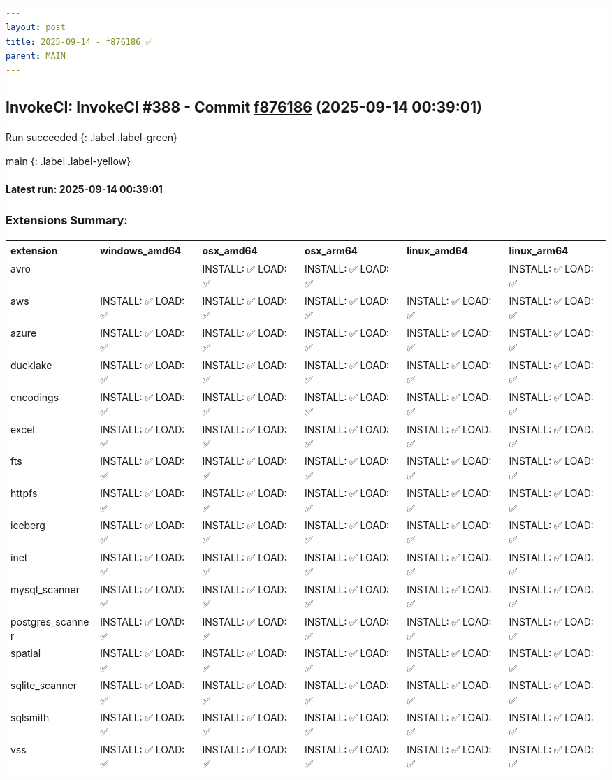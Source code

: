 ```yaml
---
layout: post
title: 2025-09-14 - f876186 ✅
parent: MAIN
---
```



## InvokeCI: InvokeCI #388 - Commit [f876186](https://github.com/duckdb/duckdb/actions/runs/17704100073) (2025-09-14 00:39:01)
 Run succeeded
{: .label .label-green}

main
{: .label .label-yellow}

#### Latest run: [ 2025-09-14 00:39:01 ](https://github.com/duckdb/duckdb/actions/runs/17704100073)

### Extensions Summary:

| extension        | windows_amd64      | osx_amd64          | osx_arm64          | linux_amd64        | linux_arm64        |
|:-----------------|:-------------------|:-------------------|:-------------------|:-------------------|:-------------------|
| avro             |                    | INSTALL: ✅ LOAD: ✅ | INSTALL: ✅ LOAD: ✅ |                    | INSTALL: ✅ LOAD: ✅ |
| aws              | INSTALL: ✅ LOAD: ✅ | INSTALL: ✅ LOAD: ✅ | INSTALL: ✅ LOAD: ✅ | INSTALL: ✅ LOAD: ✅ | INSTALL: ✅ LOAD: ✅ |
| azure            | INSTALL: ✅ LOAD: ✅ | INSTALL: ✅ LOAD: ✅ | INSTALL: ✅ LOAD: ✅ | INSTALL: ✅ LOAD: ✅ | INSTALL: ✅ LOAD: ✅ |
| ducklake         | INSTALL: ✅ LOAD: ✅ | INSTALL: ✅ LOAD: ✅ | INSTALL: ✅ LOAD: ✅ | INSTALL: ✅ LOAD: ✅ | INSTALL: ✅ LOAD: ✅ |
| encodings        | INSTALL: ✅ LOAD: ✅ | INSTALL: ✅ LOAD: ✅ | INSTALL: ✅ LOAD: ✅ | INSTALL: ✅ LOAD: ✅ | INSTALL: ✅ LOAD: ✅ |
| excel            | INSTALL: ✅ LOAD: ✅ | INSTALL: ✅ LOAD: ✅ | INSTALL: ✅ LOAD: ✅ | INSTALL: ✅ LOAD: ✅ | INSTALL: ✅ LOAD: ✅ |
| fts              | INSTALL: ✅ LOAD: ✅ | INSTALL: ✅ LOAD: ✅ | INSTALL: ✅ LOAD: ✅ | INSTALL: ✅ LOAD: ✅ | INSTALL: ✅ LOAD: ✅ |
| httpfs           | INSTALL: ✅ LOAD: ✅ | INSTALL: ✅ LOAD: ✅ | INSTALL: ✅ LOAD: ✅ | INSTALL: ✅ LOAD: ✅ | INSTALL: ✅ LOAD: ✅ |
| iceberg          | INSTALL: ✅ LOAD: ✅ | INSTALL: ✅ LOAD: ✅ | INSTALL: ✅ LOAD: ✅ | INSTALL: ✅ LOAD: ✅ | INSTALL: ✅ LOAD: ✅ |
| inet             | INSTALL: ✅ LOAD: ✅ | INSTALL: ✅ LOAD: ✅ | INSTALL: ✅ LOAD: ✅ | INSTALL: ✅ LOAD: ✅ | INSTALL: ✅ LOAD: ✅ |
| mysql_scanner    | INSTALL: ✅ LOAD: ✅ | INSTALL: ✅ LOAD: ✅ | INSTALL: ✅ LOAD: ✅ | INSTALL: ✅ LOAD: ✅ | INSTALL: ✅ LOAD: ✅ |
| postgres_scanner | INSTALL: ✅ LOAD: ✅ | INSTALL: ✅ LOAD: ✅ | INSTALL: ✅ LOAD: ✅ | INSTALL: ✅ LOAD: ✅ | INSTALL: ✅ LOAD: ✅ |
| spatial          | INSTALL: ✅ LOAD: ✅ | INSTALL: ✅ LOAD: ✅ | INSTALL: ✅ LOAD: ✅ | INSTALL: ✅ LOAD: ✅ | INSTALL: ✅ LOAD: ✅ |
| sqlite_scanner   | INSTALL: ✅ LOAD: ✅ | INSTALL: ✅ LOAD: ✅ | INSTALL: ✅ LOAD: ✅ | INSTALL: ✅ LOAD: ✅ | INSTALL: ✅ LOAD: ✅ |
| sqlsmith         | INSTALL: ✅ LOAD: ✅ | INSTALL: ✅ LOAD: ✅ | INSTALL: ✅ LOAD: ✅ | INSTALL: ✅ LOAD: ✅ | INSTALL: ✅ LOAD: ✅ |
| vss              | INSTALL: ✅ LOAD: ✅ | INSTALL: ✅ LOAD: ✅ | INSTALL: ✅ LOAD: ✅ | INSTALL: ✅ LOAD: ✅ | INSTALL: ✅ LOAD: ✅ |
